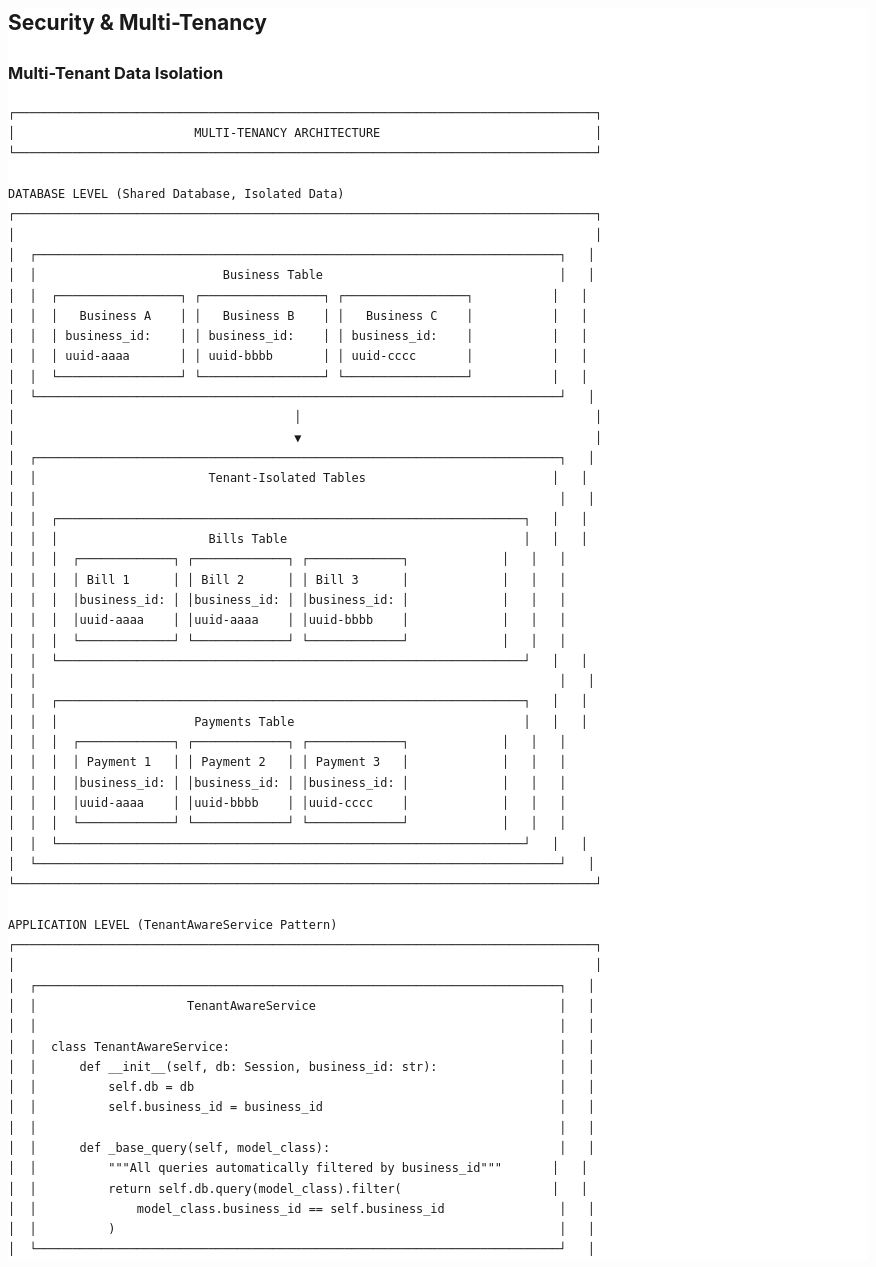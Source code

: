 
## Security & Multi-Tenancy

### Multi-Tenant Data Isolation

```
┌─────────────────────────────────────────────────────────────────────────────────┐
│                         MULTI-TENANCY ARCHITECTURE                              │
└─────────────────────────────────────────────────────────────────────────────────┘

DATABASE LEVEL (Shared Database, Isolated Data)
┌─────────────────────────────────────────────────────────────────────────────────┐
│                                                                                 │
│  ┌─────────────────────────────────────────────────────────────────────────┐   │
│  │                          Business Table                                 │   │
│  │  ┌─────────────────┐ ┌─────────────────┐ ┌─────────────────┐           │   │
│  │  │   Business A    │ │   Business B    │ │   Business C    │           │   │
│  │  │ business_id:    │ │ business_id:    │ │ business_id:    │           │   │
│  │  │ uuid-aaaa       │ │ uuid-bbbb       │ │ uuid-cccc       │           │   │
│  │  └─────────────────┘ └─────────────────┘ └─────────────────┘           │   │
│  └─────────────────────────────────────────────────────────────────────────┘   │
│                                       │                                         │
│                                       ▼                                         │
│  ┌─────────────────────────────────────────────────────────────────────────┐   │
│  │                        Tenant-Isolated Tables                          │   │
│  │                                                                         │   │
│  │  ┌─────────────────────────────────────────────────────────────────┐   │   │
│  │  │                     Bills Table                                 │   │   │
│  │  │  ┌─────────────┐ ┌─────────────┐ ┌─────────────┐             │   │   │
│  │  │  │ Bill 1      │ │ Bill 2      │ │ Bill 3      │             │   │   │
│  │  │  │business_id: │ │business_id: │ │business_id: │             │   │   │
│  │  │  │uuid-aaaa    │ │uuid-aaaa    │ │uuid-bbbb    │             │   │   │
│  │  │  └─────────────┘ └─────────────┘ └─────────────┘             │   │   │
│  │  └─────────────────────────────────────────────────────────────────┘   │   │
│  │                                                                         │   │
│  │  ┌─────────────────────────────────────────────────────────────────┐   │   │
│  │  │                   Payments Table                                │   │   │
│  │  │  ┌─────────────┐ ┌─────────────┐ ┌─────────────┐             │   │   │
│  │  │  │ Payment 1   │ │ Payment 2   │ │ Payment 3   │             │   │   │
│  │  │  │business_id: │ │business_id: │ │business_id: │             │   │   │
│  │  │  │uuid-aaaa    │ │uuid-bbbb    │ │uuid-cccc    │             │   │   │
│  │  │  └─────────────┘ └─────────────┘ └─────────────┘             │   │   │
│  │  └─────────────────────────────────────────────────────────────────┘   │   │
│  └─────────────────────────────────────────────────────────────────────────┘   │
└─────────────────────────────────────────────────────────────────────────────────┘

APPLICATION LEVEL (TenantAwareService Pattern)
┌─────────────────────────────────────────────────────────────────────────────────┐
│                                                                                 │
│  ┌─────────────────────────────────────────────────────────────────────────┐   │
│  │                     TenantAwareService                                  │   │
│  │                                                                         │   │
│  │  class TenantAwareService:                                              │   │
│  │      def __init__(self, db: Session, business_id: str):                 │   │
│  │          self.db = db                                                   │   │
│  │          self.business_id = business_id                                 │   │
│  │                                                                         │   │
│  │      def _base_query(self, model_class):                                │   │
│  │          """All queries automatically filtered by business_id"""       │   │
│  │          return self.db.query(model_class).filter(                     │   │
│  │              model_class.business_id == self.business_id                │   │
│  │          )                                                              │   │
│  └─────────────────────────────────────────────────────────────────────────┘   │
```